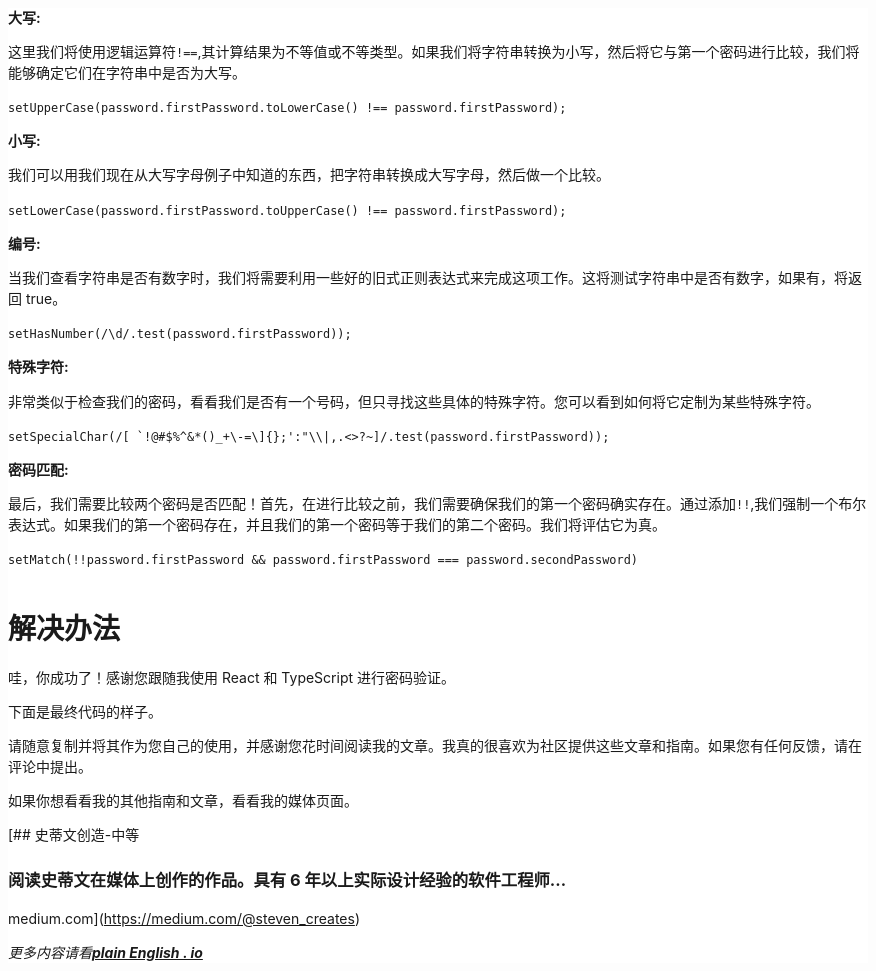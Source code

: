 **大写:**

这里我们将使用逻辑运算符`!==`,其计算结果为不等值或不等类型。如果我们将字符串转换为小写，然后将它与第一个密码进行比较，我们将能够确定它们在字符串中是否为大写。

```
setUpperCase(password.firstPassword.toLowerCase() !== password.firstPassword);
```

**小写:**

我们可以用我们现在从大写字母例子中知道的东西，把字符串转换成大写字母，然后做一个比较。

```
setLowerCase(password.firstPassword.toUpperCase() !== password.firstPassword);
```

**编号:**

当我们查看字符串是否有数字时，我们将需要利用一些好的旧式正则表达式来完成这项工作。这将测试字符串中是否有数字，如果有，将返回 true。

```
setHasNumber(/\d/.test(password.firstPassword));
```

**特殊字符:**

非常类似于检查我们的密码，看看我们是否有一个号码，但只寻找这些具体的特殊字符。您可以看到如何将它定制为某些特殊字符。

```
setSpecialChar(/[ `!@#$%^&*()_+\-=\]{};':"\\|,.<>?~]/.test(password.firstPassword));
```

**密码匹配:**

最后，我们需要比较两个密码是否匹配！首先，在进行比较之前，我们需要确保我们的第一个密码确实存在。通过添加`!!`,我们强制一个布尔表达式。如果我们的第一个密码存在，并且我们的第一个密码等于我们的第二个密码。我们将评估它为真。

```
setMatch(!!password.firstPassword && password.firstPassword === password.secondPassword)
```

# 解决办法

哇，你成功了！感谢您跟随我使用 React 和 TypeScript 进行密码验证。

下面是最终代码的样子。

请随意复制并将其作为您自己的使用，并感谢您花时间阅读我的文章。我真的很喜欢为社区提供这些文章和指南。如果您有任何反馈，请在评论中提出。

如果你想看看我的其他指南和文章，看看我的媒体页面。

[](https://medium.com/@steven_creates) [## 史蒂文创造-中等

### 阅读史蒂文在媒体上创作的作品。具有 6 年以上实际设计经验的软件工程师…

medium.com](https://medium.com/@steven_creates) 

*更多内容请看*[***plain English . io***](https://plainenglish.io/)